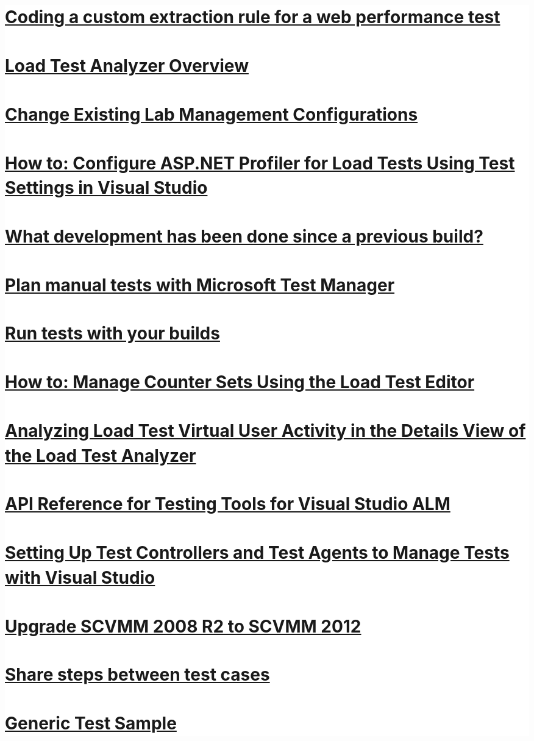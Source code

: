 # [Coding a custom extraction rule for a web performance test](dv_TeamTestALM/Coding-a-custom-extraction-rule-for-a-web-performance-test.md)
# [Load Test Analyzer Overview](dv_TeamTestALM/Load-Test-Analyzer-Overview.md)
# [Change Existing Lab Management Configurations](dv_TeamTestALM/Change-Existing-Lab-Management-Configurations.md)
# [How to: Configure ASP.NET Profiler for Load Tests Using Test Settings in Visual Studio](dv_TeamTestALM/How-to--Configure-ASP.NET-Profiler-for-Load-Tests-Using-Test-Settings-in-Visual-Studio.md)
# [What development has been done since a previous build?](dv_TeamTestALM/What-development-has-been-done-since-a-previous-build-.md)
# [Plan manual tests with Microsoft Test Manager](dv_TeamTestALM/Plan-manual-tests-with-Microsoft-Test-Manager.md)
# [Run tests with your builds](dv_TeamTestALM/Run-tests-with-your-builds.md)
# [How to: Manage Counter Sets Using the Load Test Editor](dv_TeamTestALM/How-to--Manage-Counter-Sets-Using-the-Load-Test-Editor.md)
# [Analyzing Load Test Virtual User Activity in the Details View of the Load Test Analyzer](dv_TeamTestALM/Analyzing-Load-Test-Virtual-User-Activity-in-the-Details-View-of-the-Load-Test-Analyzer.md)
# [API Reference for Testing Tools for Visual Studio ALM](dv_TeamTestALM/API-Reference-for-Testing-Tools-for-Visual-Studio-ALM.md)
# [Setting Up Test Controllers and Test Agents to Manage Tests with Visual Studio](dv_TeamTestALM/Setting-Up-Test-Controllers-and-Test-Agents-to-Manage-Tests-with-Visual-Studio.md)
# [Upgrade SCVMM 2008 R2 to SCVMM 2012](dv_TeamTestALM/Upgrade-SCVMM-2008-R2-to-SCVMM-2012.md)
# [Share steps between test cases](dv_TeamTestALM/Share-steps-between-test-cases.md)
# [Generic Test Sample](dv_TeamTestALM/Generic-Test-Sample.md)